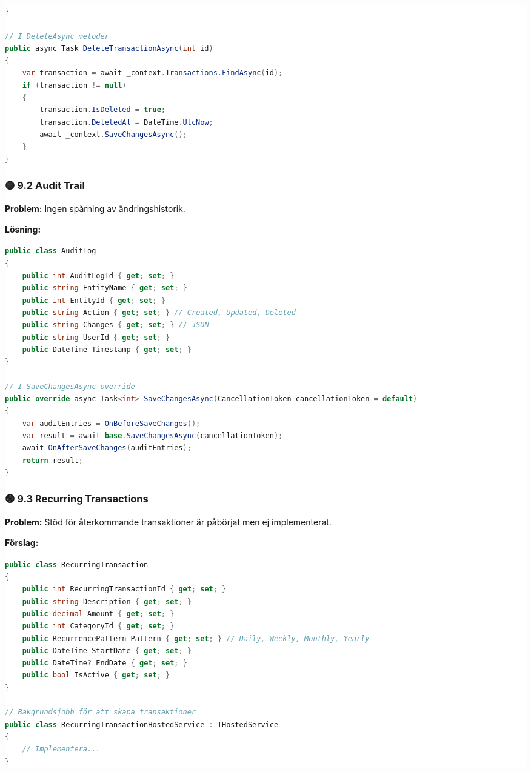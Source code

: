 ```csharp
}

// I DeleteAsync metoder
public async Task DeleteTransactionAsync(int id)
{
    var transaction = await _context.Transactions.FindAsync(id);
    if (transaction != null)
    {
        transaction.IsDeleted = true;
        transaction.DeletedAt = DateTime.UtcNow;
        await _context.SaveChangesAsync();
    }
}
```

### 🟡 9.2 Audit Trail
**Problem:** Ingen spårning av ändringshistorik.

**Lösning:**
```csharp
public class AuditLog
{
    public int AuditLogId { get; set; }
    public string EntityName { get; set; }
    public int EntityId { get; set; }
    public string Action { get; set; } // Created, Updated, Deleted
    public string Changes { get; set; } // JSON
    public string UserId { get; set; }
    public DateTime Timestamp { get; set; }
}

// I SaveChangesAsync override
public override async Task<int> SaveChangesAsync(CancellationToken cancellationToken = default)
{
    var auditEntries = OnBeforeSaveChanges();
    var result = await base.SaveChangesAsync(cancellationToken);
    await OnAfterSaveChanges(auditEntries);
    return result;
}
```

### 🟢 9.3 Recurring Transactions
**Problem:** Stöd för återkommande transaktioner är påbörjat men ej implementerat.

**Förslag:**
```csharp
public class RecurringTransaction
{
    public int RecurringTransactionId { get; set; }
    public string Description { get; set; }
    public decimal Amount { get; set; }
    public int CategoryId { get; set; }
    public RecurrencePattern Pattern { get; set; } // Daily, Weekly, Monthly, Yearly
    public DateTime StartDate { get; set; }
    public DateTime? EndDate { get; set; }
    public bool IsActive { get; set; }
}

// Bakgrundsjobb för att skapa transaktioner
public class RecurringTransactionHostedService : IHostedService
{
    // Implementera...
}
```
